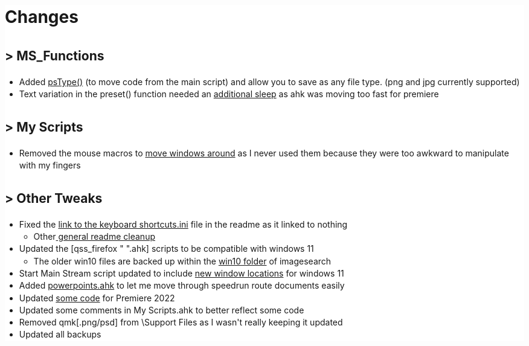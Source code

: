 # Changes
## > MS_Functions
- Added [psType()](https://git.io/J6a0s) (to move code from the main script) and allow you to save as any file type. (png and jpg currently supported)
- Text variation in the preset() function needed an [additional sleep](https://git.io/JimNU) as ahk was moving too fast for premiere

## > My Scripts
- Removed the mouse macros to [move windows around](https://git.io/Jic0S) as I never used them because they were too awkward to manipulate with my fingers

## > Other Tweaks
- Fixed the [link to the keyboard shortcuts.ini](https://git.io/J6a0V) file in the readme as it linked to nothing
    - Other[ general readme cleanup](https://git.io/Jicub)
- Updated the [qss_firefox " ".ahk] scripts to be compatible with windows 11
    - The older win10 files are backed up within the [win10 folder](https://git.io/JilqF) of imagesearch
- Start Main Stream script updated to include [new window locations](https://git.io/JiPjd) for windows 11
- Added [powerpoints.ahk](https://git.io/JiXvA) to let me move through speedrun route documents easily
- Updated [some code](https://git.io/JPtZQ) for Premiere 2022
- Updated some comments in My Scripts.ahk to better reflect some code
- Removed qmk[.png/psd] from \Support Files as I wasn't really keeping it updated
- Updated all backups